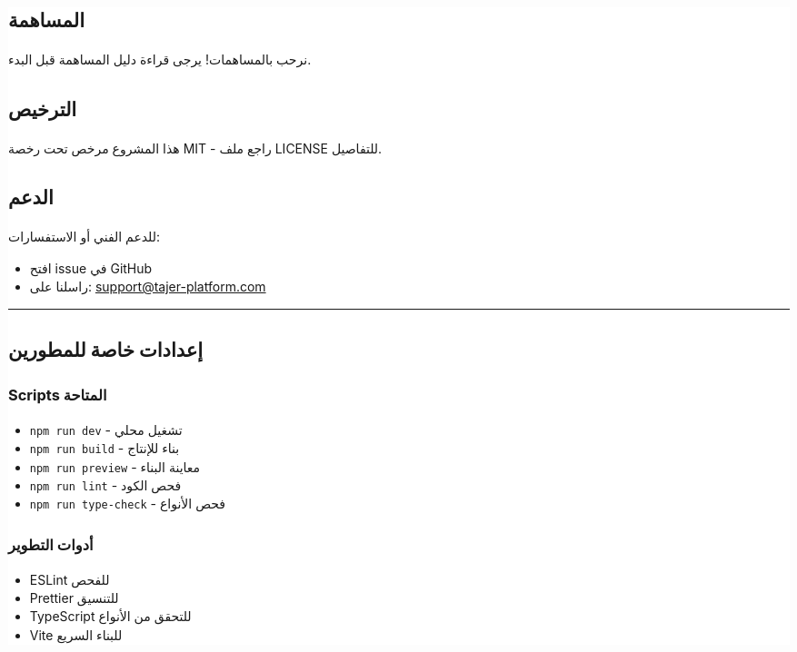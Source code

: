 ## المساهمة

نرحب بالمساهمات! يرجى قراءة دليل المساهمة قبل البدء.

## الترخيص

هذا المشروع مرخص تحت رخصة MIT - راجع ملف LICENSE للتفاصيل.

## الدعم

للدعم الفني أو الاستفسارات:
- افتح issue في GitHub
- راسلنا على: support@tajer-platform.com

---

## إعدادات خاصة للمطورين

### Scripts المتاحة
- `npm run dev` - تشغيل محلي
- `npm run build` - بناء للإنتاج  
- `npm run preview` - معاينة البناء
- `npm run lint` - فحص الكود
- `npm run type-check` - فحص الأنواع

### أدوات التطوير
- ESLint للفحص
- Prettier للتنسيق
- TypeScript للتحقق من الأنواع
- Vite للبناء السريع